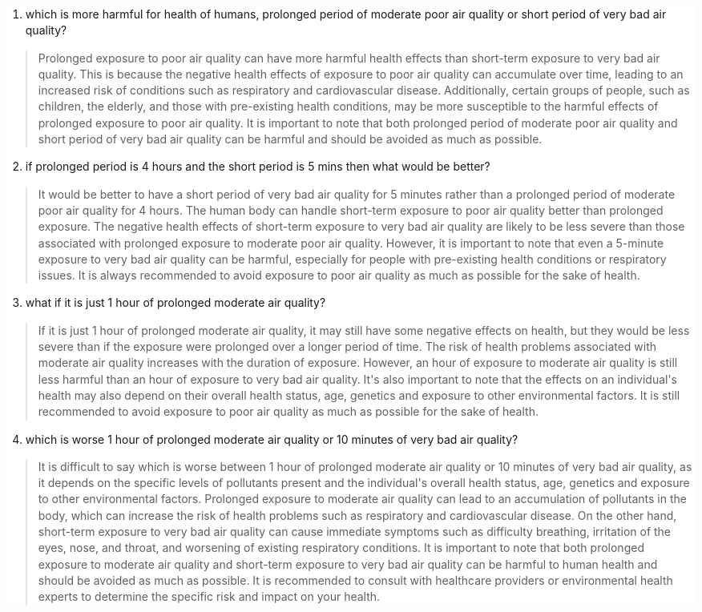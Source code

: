 1. which is more harmful for health of humans, prolonged period of moderate poor air quality or short period of very bad air quality?

> Prolonged exposure to poor air quality can have more harmful health effects than short-term exposure to very bad air quality. This is because the negative health effects of exposure to poor air quality can accumulate over time, leading to an increased risk of conditions such as respiratory and cardiovascular disease. Additionally, certain groups of people, such as children, the elderly, and those with pre-existing health conditions, may be more susceptible to the harmful effects of prolonged exposure to poor air quality.
> It is important to note that both prolonged period of moderate poor air quality and short period of very bad air quality can be harmful and should be avoided as much as possible.




2. if prolonged period is 4 hours and the short period is 5 mins then what would be better?
> It would be better to have a short period of very bad air quality for 5 minutes rather than a prolonged period of moderate poor air quality for 4 hours. The human body can handle short-term exposure to poor air quality better than prolonged exposure. The negative health effects of short-term exposure to very bad air quality are likely to be less severe than those associated with prolonged exposure to moderate poor air quality. However, it is important to note that even a 5-minute exposure to very bad air quality can be harmful, especially for people with pre-existing health conditions or respiratory issues.
> It is always recommended to avoid exposure to poor air quality as much as possible for the sake of health.


3. what if it is just 1 hour of prolonged moderate air quality?
> If it is just 1 hour of prolonged moderate air quality, it may still have some negative effects on health, but they would be less severe than if the exposure were prolonged over a longer period of time. The risk of health problems associated with moderate air quality increases with the duration of exposure. However, an hour of exposure to moderate air quality is still less harmful than an hour of exposure to very bad air quality. It's also important to note that the effects on an individual's health may also depend on their overall health status, age, genetics and exposure to other environmental factors.
> It is still recommended to avoid exposure to poor air quality as much as possible for the sake of health.


4. which is worse 1 hour of prolonged moderate air quality or 10 minutes of very bad air quality?
> It is difficult to say which is worse between 1 hour of prolonged moderate air quality or 10 minutes of very bad air quality, as it depends on the specific levels of pollutants present and the individual's overall health status, age, genetics and exposure to other environmental factors.
> Prolonged exposure to moderate air quality can lead to an accumulation of pollutants in the body, which can increase the risk of health problems such as respiratory and cardiovascular disease. On the other hand, short-term exposure to very bad air quality can cause immediate symptoms such as difficulty breathing, irritation of the eyes, nose, and throat, and worsening of existing respiratory conditions.
> It is important to note that both prolonged exposure to moderate air quality and short-term exposure to very bad air quality can be harmful to human health and should be avoided as much as possible.
> It is recommended to consult with healthcare providers or environmental health experts to determine the specific risk and impact on your health.


